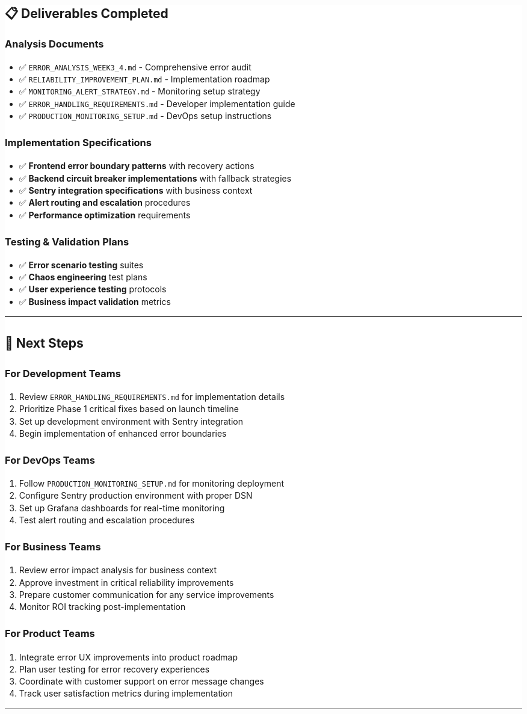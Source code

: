 
## 📋 Deliverables Completed

### **Analysis Documents**
- ✅ `ERROR_ANALYSIS_WEEK3_4.md` - Comprehensive error audit
- ✅ `RELIABILITY_IMPROVEMENT_PLAN.md` - Implementation roadmap  
- ✅ `MONITORING_ALERT_STRATEGY.md` - Monitoring setup strategy
- ✅ `ERROR_HANDLING_REQUIREMENTS.md` - Developer implementation guide
- ✅ `PRODUCTION_MONITORING_SETUP.md` - DevOps setup instructions

### **Implementation Specifications**
- ✅ **Frontend error boundary patterns** with recovery actions
- ✅ **Backend circuit breaker implementations** with fallback strategies
- ✅ **Sentry integration specifications** with business context
- ✅ **Alert routing and escalation** procedures
- ✅ **Performance optimization** requirements

### **Testing & Validation Plans**  
- ✅ **Error scenario testing** suites
- ✅ **Chaos engineering** test plans
- ✅ **User experience testing** protocols
- ✅ **Business impact validation** metrics

---

## 🚀 Next Steps

### **For Development Teams**
1. Review `ERROR_HANDLING_REQUIREMENTS.md` for implementation details
2. Prioritize Phase 1 critical fixes based on launch timeline
3. Set up development environment with Sentry integration
4. Begin implementation of enhanced error boundaries

### **For DevOps Teams**  
1. Follow `PRODUCTION_MONITORING_SETUP.md` for monitoring deployment
2. Configure Sentry production environment with proper DSN
3. Set up Grafana dashboards for real-time monitoring
4. Test alert routing and escalation procedures

### **For Business Teams**
1. Review error impact analysis for business context
2. Approve investment in critical reliability improvements
3. Prepare customer communication for any service improvements
4. Monitor ROI tracking post-implementation

### **For Product Teams**
1. Integrate error UX improvements into product roadmap
2. Plan user testing for error recovery experiences  
3. Coordinate with customer support on error message changes
4. Track user satisfaction metrics during implementation

---